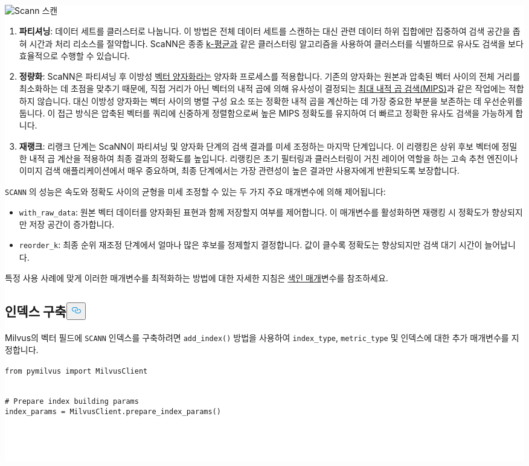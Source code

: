    <span class="img-wrapper"> <img translate="no" src="/docs/v2.6.x/assets/scann.png" alt="Scann" class="doc-image" id="scann" />
   </span> <span class="img-wrapper"> <span>스캔</span> </span></p>
<ol>
<li><p><strong>파티셔닝</strong>: 데이터 세트를 클러스터로 나눕니다. 이 방법은 전체 데이터 세트를 스캔하는 대신 관련 데이터 하위 집합에만 집중하여 검색 공간을 좁혀 시간과 처리 리소스를 절약합니다. ScaNN은 종종 <a href="https://zilliz.com/blog/k-means-clustering">k-평균과</a> 같은 클러스터링 알고리즘을 사용하여 클러스터를 식별하므로 유사도 검색을 보다 효율적으로 수행할 수 있습니다.</p></li>
<li><p><strong>정량화</strong>: ScaNN은 파티셔닝 후 이방성 <a href="https://arxiv.org/abs/1908.10396">벡터 양자화라는</a> 양자화 프로세스를 적용합니다. 기존의 양자화는 원본과 압축된 벡터 사이의 전체 거리를 최소화하는 데 초점을 맞추기 때문에, 직접 거리가 아닌 벡터의 내적 곱에 의해 유사성이 결정되는 <a href="https://papers.nips.cc/paper/5329-asymmetric-lsh-alsh-for-sublinear-time-maximum-inner-product-search-mips.pdf">최대 내적 곱 검색(MIPS)</a>과 같은 작업에는 적합하지 않습니다. 대신 이방성 양자화는 벡터 사이의 병렬 구성 요소 또는 정확한 내적 곱을 계산하는 데 가장 중요한 부분을 보존하는 데 우선순위를 둡니다. 이 접근 방식은 압축된 벡터를 쿼리에 신중하게 정렬함으로써 높은 MIPS 정확도를 유지하여 더 빠르고 정확한 유사도 검색을 가능하게 합니다.</p></li>
<li><p><strong>재랭크</strong>: 리랭크 단계는 ScaNN이 파티셔닝 및 양자화 단계의 검색 결과를 미세 조정하는 마지막 단계입니다. 이 리랭킹은 상위 후보 벡터에 정밀한 내적 곱 계산을 적용하여 최종 결과의 정확도를 높입니다. 리랭킹은 초기 필터링과 클러스터링이 거친 레이어 역할을 하는 고속 추천 엔진이나 이미지 검색 애플리케이션에서 매우 중요하며, 최종 단계에서는 가장 관련성이 높은 결과만 사용자에게 반환되도록 보장합니다.</p></li>
</ol>
<p><code translate="no">SCANN</code> 의 성능은 속도와 정확도 사이의 균형을 미세 조정할 수 있는 두 가지 주요 매개변수에 의해 제어됩니다:</p>
<ul>
<li><p><code translate="no">with_raw_data</code>: 원본 벡터 데이터를 양자화된 표현과 함께 저장할지 여부를 제어합니다. 이 매개변수를 활성화하면 재랭킹 시 정확도가 향상되지만 저장 공간이 증가합니다.</p></li>
<li><p><code translate="no">reorder_k</code>: 최종 순위 재조정 단계에서 얼마나 많은 후보를 정제할지 결정합니다. 값이 클수록 정확도는 향상되지만 검색 대기 시간이 늘어납니다.</p></li>
</ul>
<p>특정 사용 사례에 맞게 이러한 매개변수를 최적화하는 방법에 대한 자세한 지침은 <a href="/docs/ko/scann.md#Index-params">색인 매개</a>변수를 참조하세요.</p>
<h2 id="Build-index" class="common-anchor-header">인덱스 구축<button data-href="#Build-index" class="anchor-icon" translate="no">
      <svg translate="no"
        aria-hidden="true"
        focusable="false"
        height="20"
        version="1.1"
        viewBox="0 0 16 16"
        width="16"
      >
        <path
          fill="#0092E4"
          fill-rule="evenodd"
          d="M4 9h1v1H4c-1.5 0-3-1.69-3-3.5S2.55 3 4 3h4c1.45 0 3 1.69 3 3.5 0 1.41-.91 2.72-2 3.25V8.59c.58-.45 1-1.27 1-2.09C10 5.22 8.98 4 8 4H4c-.98 0-2 1.22-2 2.5S3 9 4 9zm9-3h-1v1h1c1 0 2 1.22 2 2.5S13.98 12 13 12H9c-.98 0-2-1.22-2-2.5 0-.83.42-1.64 1-2.09V6.25c-1.09.53-2 1.84-2 3.25C6 11.31 7.55 13 9 13h4c1.45 0 3-1.69 3-3.5S14.5 6 13 6z"
        ></path>
      </svg>
    </button></h2><p>Milvus의 벡터 필드에 <code translate="no">SCANN</code> 인덱스를 구축하려면 <code translate="no">add_index()</code> 방법을 사용하여 <code translate="no">index_type</code>, <code translate="no">metric_type</code> 및 인덱스에 대한 추가 매개변수를 지정합니다.</p>
<pre><code translate="no" class="language-python"><span class="hljs-keyword">from</span> pymilvus <span class="hljs-keyword">import</span> MilvusClient

<span class="hljs-comment"># Prepare index building params</span>
index_params = MilvusClient.prepare_index_params()

